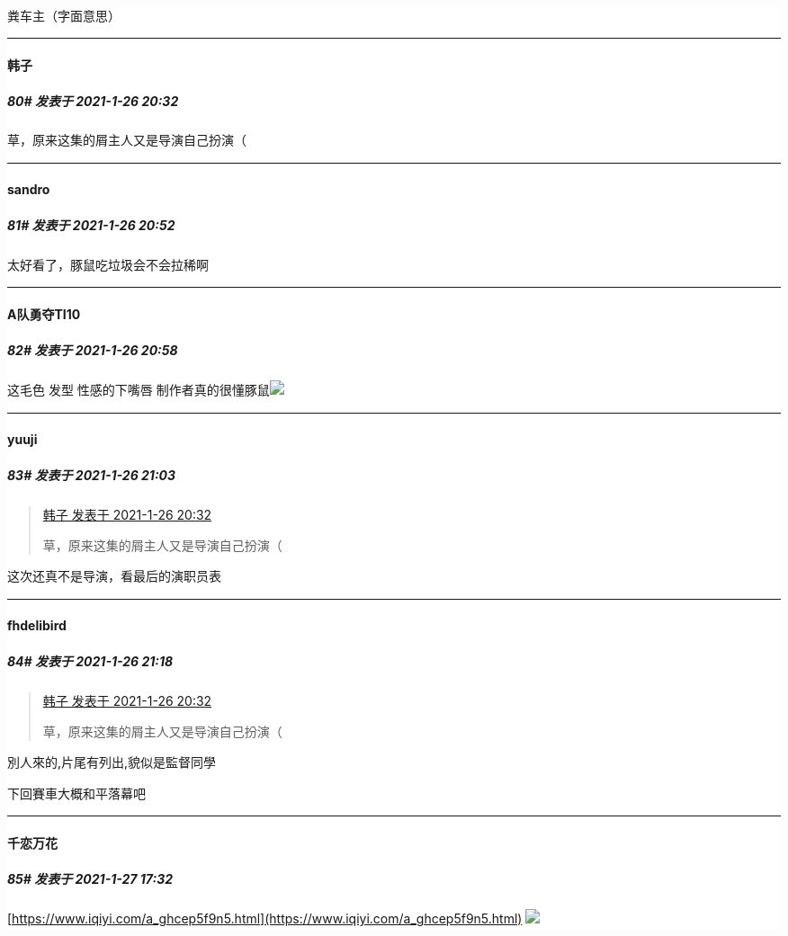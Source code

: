 粪车主（字面意思）

*****

####  韩子  
##### 80#       发表于 2021-1-26 20:32

草，原来这集的屑主人又是导演自己扮演（

*****

####  sandro  
##### 81#       发表于 2021-1-26 20:52

太好看了，豚鼠吃垃圾会不会拉稀啊

*****

####  A队勇夺TI10  
##### 82#       发表于 2021-1-26 20:58

这毛色 发型 性感的下嘴唇 制作者真的很懂豚鼠<img src="https://static.saraba1st.com/image/smiley/face2017/074.png" referrerpolicy="no-referrer">

*****

####  yuuji  
##### 83#       发表于 2021-1-26 21:03

<blockquote><a href="httphttps://bbs.saraba1st.com/2b/forum.php?mod=redirect&amp;goto=findpost&amp;pid=50153016&amp;ptid=1982261" target="_blank">韩子 发表于 2021-1-26 20:32</a>

草，原来这集的屑主人又是导演自己扮演（</blockquote>
这次还真不是导演，看最后的演职员表

*****

####  fhdelibird  
##### 84#       发表于 2021-1-26 21:18

<blockquote><a href="httphttps://bbs.saraba1st.com/2b/forum.php?mod=redirect&amp;goto=findpost&amp;pid=50153016&amp;ptid=1982261" target="_blank">韩子 发表于 2021-1-26 20:32</a>

草，原来这集的屑主人又是导演自己扮演（</blockquote>
別人來的,片尾有列出,貌似是監督同學

下回賽車大概和平落幕吧

*****

####  千恋万花  
##### 85#       发表于 2021-1-27 17:32

[https://www.iqiyi.com/a_ghcep5f9n5.html](https://www.iqiyi.com/a_ghcep5f9n5.html)
<img src="https://p.sda1.dev/1/1338146b5b3dfd69cd98a2c83eb5fad4/image.png" referrerpolicy="no-referrer">

